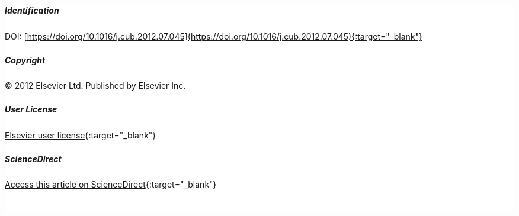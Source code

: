 ##### Identification

DOI: [https://doi.org/10.1016/j.cub.2012.07.045](https://doi.org/10.1016/j.cub.2012.07.045){:target="_blank"}

##### Copyright

© 2012 Elsevier Ltd. Published by Elsevier Inc.

##### User License

[Elsevier user license](https://www.elsevier.com/about/policies/open-access-licenses/elsevier-user-license){:target="_blank"}

##### ScienceDirect

[Access this article on ScienceDirect](https://www.sciencedirect.com/science/article/pii/S0960982212008706){:target="_blank"}

<br />
